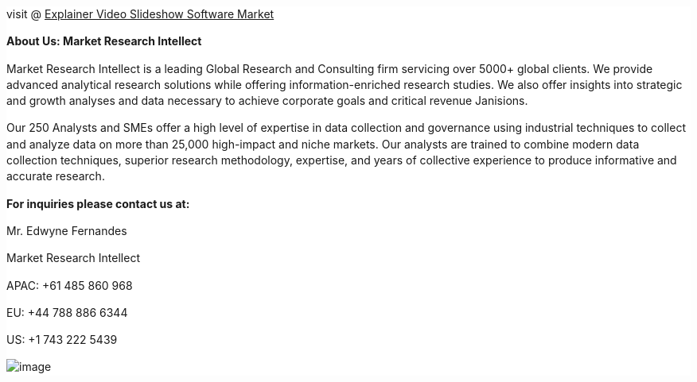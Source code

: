 visit&nbsp;@</strong>&nbsp;</span><span class="font-[700]"><a href="https://www.marketresearchintellect.com/product/explainer-video-slideshow-software-market/?utm_source=Linkedin&utm_medium=808" target="_blank" data-tracking-control-name="article-ssr-frontend-pulse_little-text-block" data-tracking-will-navigate="" data-test-link="">Explainer Video Slideshow Software Market</a></span></p><p><strong><span class="font-[700]">About Us: Market Research Intellect</span></strong></p><p><span class="">Market Research Intellect is a leading Global Research and Consulting firm servicing over 5000+ global clients. We provide advanced analytical research solutions while offering information-enriched research studies.&nbsp;</span>We also offer insights into strategic and growth analyses and data necessary to achieve corporate goals and critical revenue Janisions.</p><p><span class="">Our 250 Analysts and SMEs offer a high level of expertise in data collection and governance using industrial techniques to collect and analyze data on more than 25,000 high-impact and niche markets. Our analysts are trained to combine modern data collection techniques, superior research methodology, expertise, and years of collective experience to produce informative and accurate research.</span></p><p><strong>For inquiries please contact us at:</strong></p><p>Mr. Edwyne Fernandes</p><p>Market Research Intellect</p><p>APAC: +61 485 860 968</p><p>EU: +44 788 886 6344</p><p>US: +1 743 222 5439</p>
![image](https://github.com/user-attachments/assets/43142c9d-cf7a-4458-a2b7-c111024aede3)
